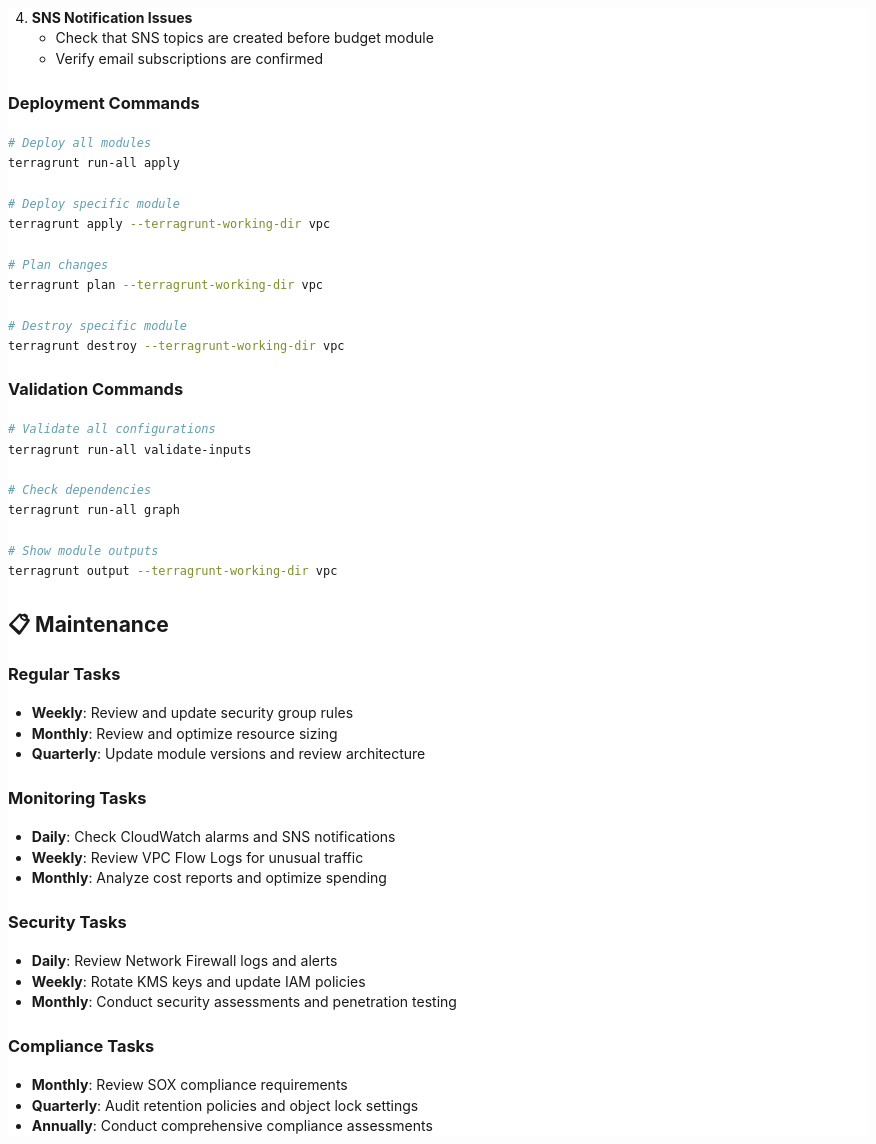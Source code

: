 4. **SNS Notification Issues**
   - Check that SNS topics are created before budget module
   - Verify email subscriptions are confirmed

### **Deployment Commands**

```bash
# Deploy all modules
terragrunt run-all apply

# Deploy specific module
terragrunt apply --terragrunt-working-dir vpc

# Plan changes
terragrunt plan --terragrunt-working-dir vpc

# Destroy specific module
terragrunt destroy --terragrunt-working-dir vpc
```

### **Validation Commands**

```bash
# Validate all configurations
terragrunt run-all validate-inputs

# Check dependencies
terragrunt run-all graph

# Show module outputs
terragrunt output --terragrunt-working-dir vpc
```

## 📋 **Maintenance**

### **Regular Tasks**
- **Weekly**: Review and update security group rules
- **Monthly**: Review and optimize resource sizing
- **Quarterly**: Update module versions and review architecture

### **Monitoring Tasks**
- **Daily**: Check CloudWatch alarms and SNS notifications
- **Weekly**: Review VPC Flow Logs for unusual traffic
- **Monthly**: Analyze cost reports and optimize spending

### **Security Tasks**
- **Daily**: Review Network Firewall logs and alerts
- **Weekly**: Rotate KMS keys and update IAM policies
- **Monthly**: Conduct security assessments and penetration testing

### **Compliance Tasks**
- **Monthly**: Review SOX compliance requirements
- **Quarterly**: Audit retention policies and object lock settings
- **Annually**: Conduct comprehensive compliance assessments
